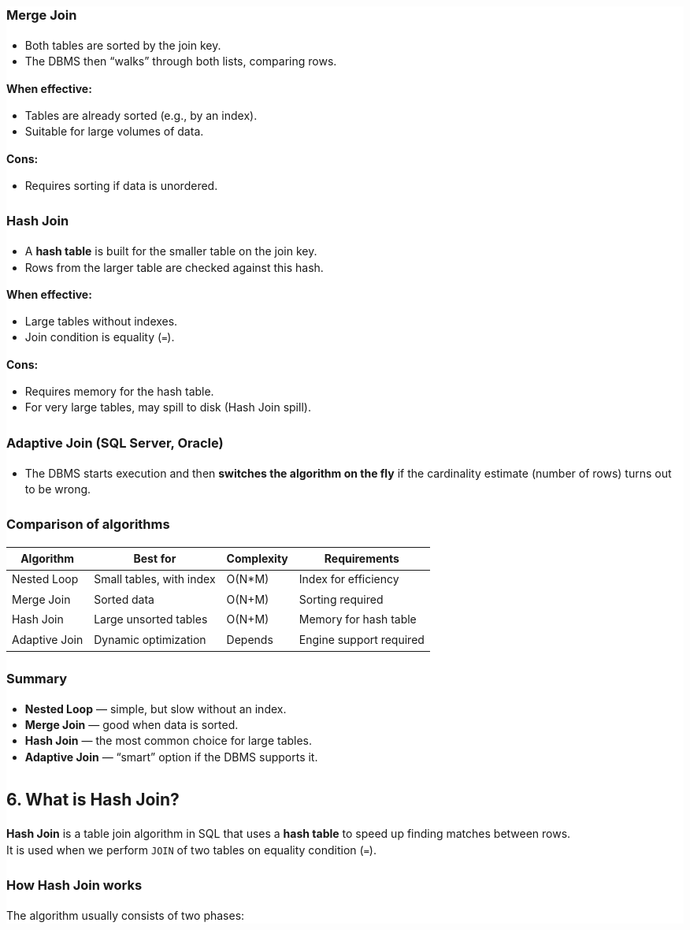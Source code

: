 ### Merge Join
- Both tables are sorted by the join key.
- The DBMS then “walks” through both lists, comparing rows.

**When effective:**
- Tables are already sorted (e.g., by an index).
- Suitable for large volumes of data.

**Cons:**
- Requires sorting if data is unordered.

### Hash Join
- A **hash table** is built for the smaller table on the join key.
- Rows from the larger table are checked against this hash.

**When effective:**
- Large tables without indexes.
- Join condition is equality (`=`).

**Cons:**
- Requires memory for the hash table.
- For very large tables, may spill to disk (Hash Join spill).

### Adaptive Join (SQL Server, Oracle)
- The DBMS starts execution and then **switches the algorithm on the fly** if the cardinality estimate (number of rows) turns out to be wrong.

### Comparison of algorithms

| Algorithm      | Best for                  | Complexity | Requirements            |
|----------------|---------------------------|------------|-------------------------|
| Nested Loop    | Small tables, with index  | O(N*M)     | Index for efficiency    |
| Merge Join     | Sorted data               | O(N+M)     | Sorting required        |
| Hash Join      | Large unsorted tables     | O(N+M)     | Memory for hash table   |
| Adaptive Join  | Dynamic optimization      | Depends    | Engine support required |


### Summary
- **Nested Loop** — simple, but slow without an index.
- **Merge Join** — good when data is sorted.
- **Hash Join** — the most common choice for large tables.
- **Adaptive Join** — “smart” option if the DBMS supports it.

## 6. What is Hash Join?

**Hash Join** is a table join algorithm in SQL that uses a **hash table** to speed up finding matches between rows.  
It is used when we perform `JOIN` of two tables on equality condition (`=`).

### How Hash Join works
The algorithm usually consists of two phases:
